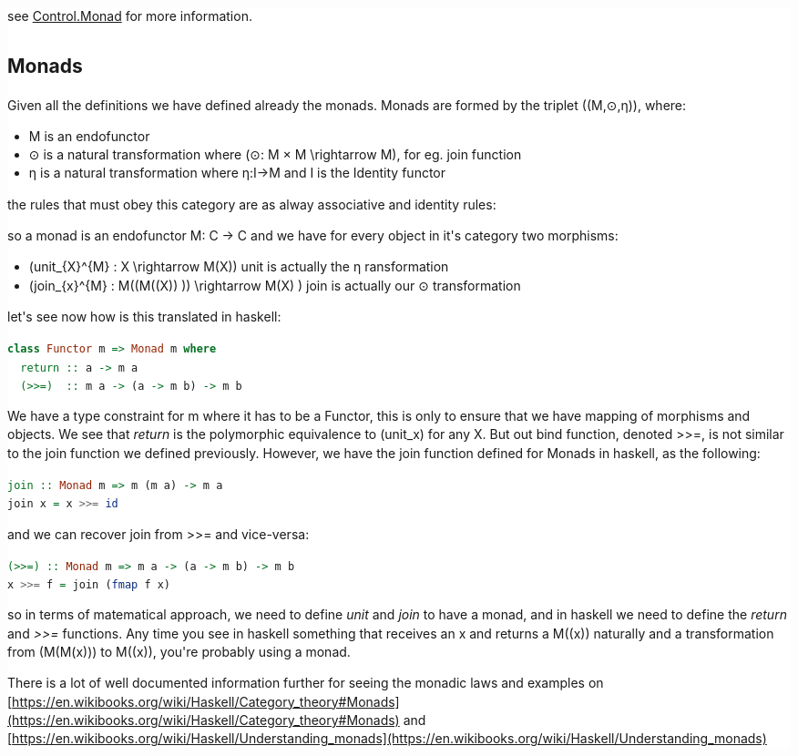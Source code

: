 see [Control.Monad](https://hackage.haskell.org/package/base-4.8.2.0/docs/Control-Monad.html) for more information.

## Monads

Given all the definitions we have defined already the monads. Monads are formed by the triplet ((M,⊙,η)), where:

- M is an endofunctor
- ⊙ is a natural transformation where (⊙: M × M \rightarrow M), for eg. join function
- η is a natural transformation where η:I→M and I is the Identity functor

the rules that must obey this category are as alway associative and identity rules:

<script type="math/tex; mode=display">
M ⊙ (M ⊙ M) = (M ⊙ M) ⊙ M
\\
η ⊙ M = M = M ⊙ η
</script>

so a monad is an endofunctor M: C -> C and we have for every object in it's category two morphisms:

- (unit_{X}^{M} : X \rightarrow M(X)) unit is actually the η ransformation
- (join_{x}^{M} : M((M((X)) )) \rightarrow M(X) ) join is actually our ⊙ transformation

let's see now how is this translated in haskell:

```haskell
class Functor m => Monad m where
  return :: a -> m a
  (>>=)  :: m a -> (a -> m b) -> m b
```

We have a type constraint for m where it has to be a Functor, this is only to ensure that we have mapping of morphisms and objects. We see that *return* is the polymorphic equivalence to (unit_x) for any X. But out bind function, denoted >>=, is not similar to the join function we defined previously. However, we have the join function defined for Monads in haskell, as the following:

```haskell
join :: Monad m => m (m a) -> m a
join x = x >>= id
```

and we can recover join from >>= and vice-versa: 

```haskell
(>>=) :: Monad m => m a -> (a -> m b) -> m b
x >>= f = join (fmap f x)
```

so in terms of matematical approach, we need to define *unit* and *join* to have a monad, and in haskell we need to define the *return* and *>>=* functions. Any time you see in haskell something that receives an x and returns a M((x)) naturally and a transformation from (M(M(x))) to M((x)), you're probably using a monad.

There is a lot of well documented information further for seeing the monadic laws and examples on [https://en.wikibooks.org/wiki/Haskell/Category_theory#Monads](https://en.wikibooks.org/wiki/Haskell/Category_theory#Monads) and [https://en.wikibooks.org/wiki/Haskell/Understanding_monads](https://en.wikibooks.org/wiki/Haskell/Understanding_monads)
